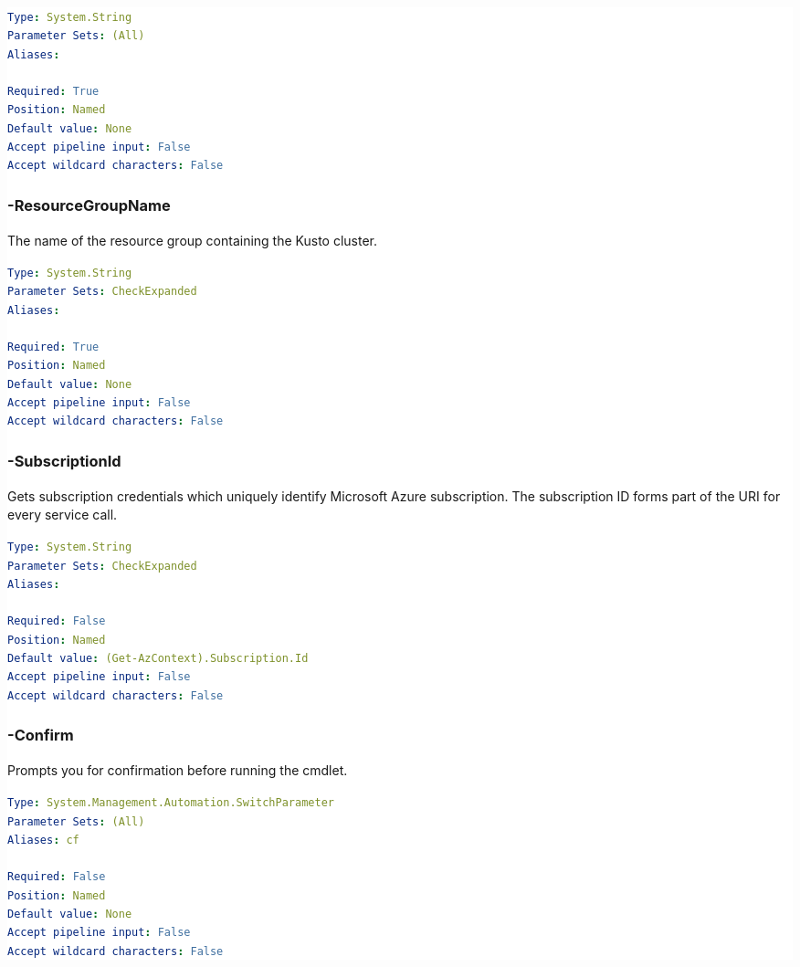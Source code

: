 ```yaml
Type: System.String
Parameter Sets: (All)
Aliases:

Required: True
Position: Named
Default value: None
Accept pipeline input: False
Accept wildcard characters: False
```

### -ResourceGroupName
The name of the resource group containing the Kusto cluster.

```yaml
Type: System.String
Parameter Sets: CheckExpanded
Aliases:

Required: True
Position: Named
Default value: None
Accept pipeline input: False
Accept wildcard characters: False
```

### -SubscriptionId
Gets subscription credentials which uniquely identify Microsoft Azure subscription.
The subscription ID forms part of the URI for every service call.

```yaml
Type: System.String
Parameter Sets: CheckExpanded
Aliases:

Required: False
Position: Named
Default value: (Get-AzContext).Subscription.Id
Accept pipeline input: False
Accept wildcard characters: False
```

### -Confirm
Prompts you for confirmation before running the cmdlet.

```yaml
Type: System.Management.Automation.SwitchParameter
Parameter Sets: (All)
Aliases: cf

Required: False
Position: Named
Default value: None
Accept pipeline input: False
Accept wildcard characters: False
```

